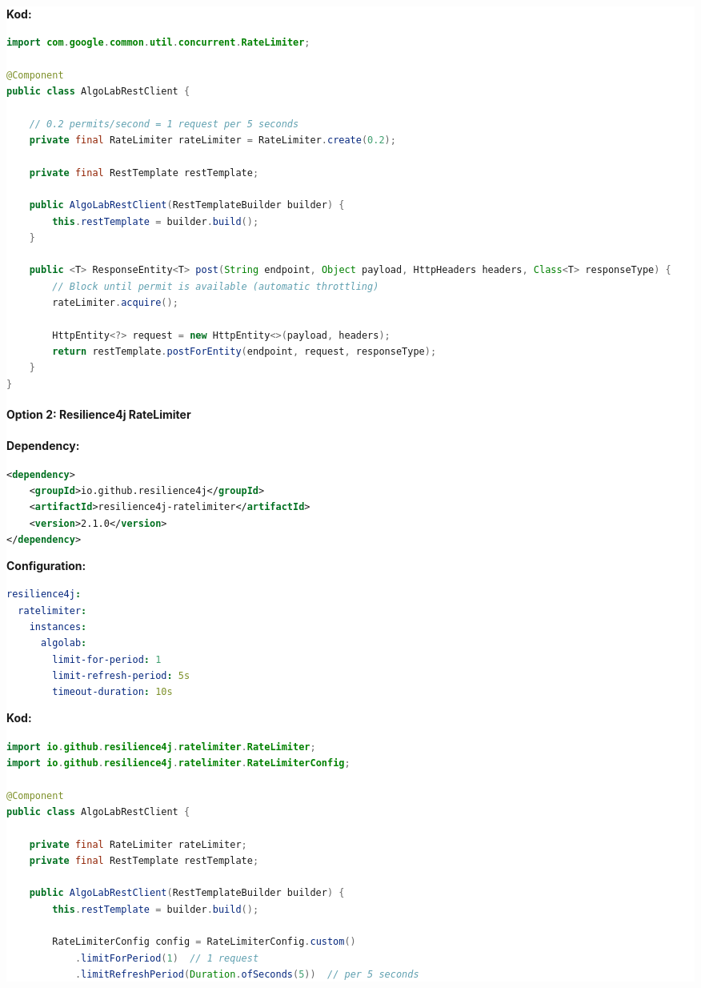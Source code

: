 **Kod:**
```java
import com.google.common.util.concurrent.RateLimiter;

@Component
public class AlgoLabRestClient {

    // 0.2 permits/second = 1 request per 5 seconds
    private final RateLimiter rateLimiter = RateLimiter.create(0.2);

    private final RestTemplate restTemplate;

    public AlgoLabRestClient(RestTemplateBuilder builder) {
        this.restTemplate = builder.build();
    }

    public <T> ResponseEntity<T> post(String endpoint, Object payload, HttpHeaders headers, Class<T> responseType) {
        // Block until permit is available (automatic throttling)
        rateLimiter.acquire();

        HttpEntity<?> request = new HttpEntity<>(payload, headers);
        return restTemplate.postForEntity(endpoint, request, responseType);
    }
}
```

#### Option 2: Resilience4j RateLimiter

**Dependency:**
```xml
<dependency>
    <groupId>io.github.resilience4j</groupId>
    <artifactId>resilience4j-ratelimiter</artifactId>
    <version>2.1.0</version>
</dependency>
```

**Configuration:**
```yaml
resilience4j:
  ratelimiter:
    instances:
      algolab:
        limit-for-period: 1
        limit-refresh-period: 5s
        timeout-duration: 10s
```

**Kod:**
```java
import io.github.resilience4j.ratelimiter.RateLimiter;
import io.github.resilience4j.ratelimiter.RateLimiterConfig;

@Component
public class AlgoLabRestClient {

    private final RateLimiter rateLimiter;
    private final RestTemplate restTemplate;

    public AlgoLabRestClient(RestTemplateBuilder builder) {
        this.restTemplate = builder.build();

        RateLimiterConfig config = RateLimiterConfig.custom()
            .limitForPeriod(1)  // 1 request
            .limitRefreshPeriod(Duration.ofSeconds(5))  // per 5 seconds
```